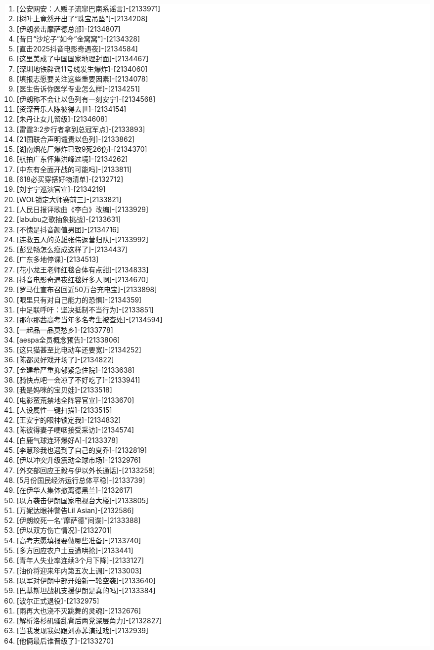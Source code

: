 1. [公安网安：人贩子流窜巴南系谣言]-[2133971]
1. [树叶上竟然开出了“珠宝吊坠”]-[2134208]
1. [伊朗袭击摩萨德总部]-[2134807]
1. [昔日“沙坨子”如今“金窝窝”]-[2134328]
1. [直击2025抖音电影奇遇夜]-[2134584]
1. [这里美成了中国国家地理封面]-[2134467]
1. [深圳地铁辟谣11号线发生爆炸]-[2134060]
1. [填报志愿要关注这些重要因素]-[2134078]
1. [医生告诉你医学专业怎么样]-[2134251]
1. [伊朗称不会让以色列有一刻安宁]-[2134568]
1. [资深音乐人陈彼得去世]-[2134154]
1. [朱丹让女儿留级]-[2134608]
1. [雷霆3:2步行者拿到总冠军点]-[2133893]
1. [21国联合声明谴责以色列]-[2133862]
1. [湖南烟花厂爆炸已致9死26伤]-[2134370]
1. [航拍广东怀集洪峰过境]-[2134262]
1. [中东有全面开战的可能吗]-[2133811]
1. [618必买穿搭好物清单]-[2132712]
1. [刘宇宁巡演官宣]-[2134219]
1. [WOL锁定大师赛前三]-[2133821]
1. [人民日报评歌曲《李白》改编]-[2133929]
1. [labubu之歌抽象挑战]-[2133631]
1. [不愧是抖音颜值男团]-[2134716]
1. [连救五人的英雄张伟返营归队]-[2133992]
1. [彭昱畅怎么瘦成这样了]-[2134437]
1. [广东多地停课]-[2134513]
1. [花小龙王老师红毯合体有点甜]-[2134833]
1. [抖音电影奇遇夜红毯好多人啊]-[2134670]
1. [罗马仕宣布召回近50万台充电宝]-[2133898]
1. [眼里只有对自己能力的恐惧]-[2134359]
1. [中足联呼吁：坚决抵制不当行为]-[2133851]
1. [那尔那茜高考当年多名考生被查处]-[2134594]
1. [一起品一品莫愁乡]-[2133778]
1. [aespa全员概念预告]-[2133806]
1. [这只猫甚至比电动车还要宽]-[2134252]
1. [陈都灵好戏开场了]-[2134822]
1. [金建希严重抑郁紧急住院]-[2133638]
1. [骑快点吧一会凉了不好吃了]-[2133941]
1. [我是妈咪的宝贝娃]-[2133518]
1. [电影蛮荒禁地全阵容官宣]-[2133670]
1. [人设属性一键扫描]-[2133515]
1. [王安宇的眼神锁定我]-[2134832]
1. [陈彼得妻子哽咽接受采访]-[2134574]
1. [白鹿气球连环爆好A]-[2133378]
1. [李慧珍我也遇到了自己的夏乔]-[2132819]
1. [伊以冲突升级震动全球市场]-[2132976]
1. [外交部回应王毅与伊以外长通话]-[2133258]
1. [5月份国民经济运行总体平稳]-[2133739]
1. [在伊华人集体撤离德黑兰]-[2132617]
1. [以方袭击伊朗国家电视台大楼]-[2133805]
1. [万妮达眼神警告Lil Asian]-[2132586]
1. [伊朗绞死一名“摩萨德”间谍]-[2133388]
1. [伊以双方伤亡情况]-[2132701]
1. [高考志愿填报要做哪些准备]-[2133740]
1. [多方回应农户土豆遭哄抢]-[2133441]
1. [青年人失业率连续3个月下降]-[2133127]
1. [油价将迎来年内第五次上调]-[2133003]
1. [以军对伊朗中部开始新一轮空袭]-[2133640]
1. [巴基斯坦战机支援伊朗是真的吗]-[2133384]
1. [波尔正式退役]-[2132975]
1. [雨再大也浇不灭跳舞的灵魂]-[2132676]
1. [解析洛杉矶骚乱背后两党深层角力]-[2132827]
1. [当我发现我妈跟刘亦菲演过戏]-[2132939]
1. [他俩最后谁晋级了]-[2133270]